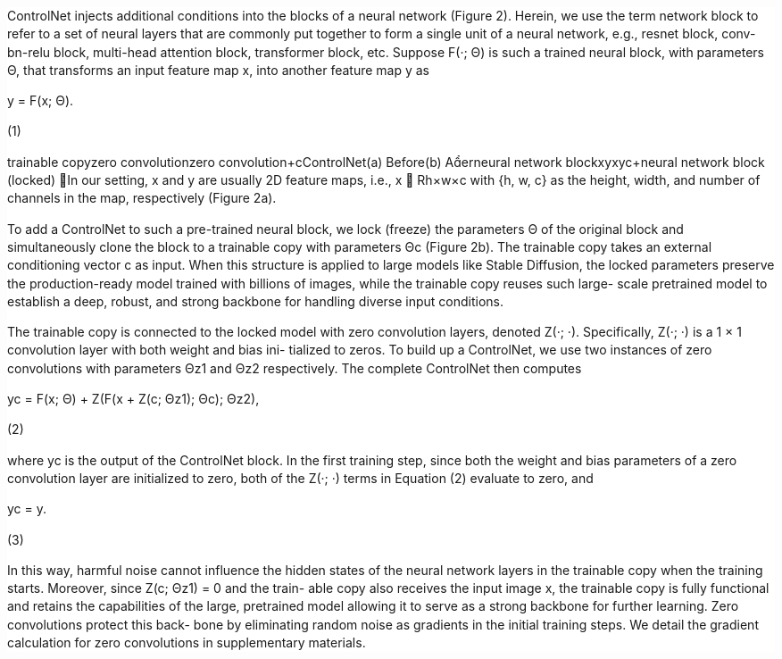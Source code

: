 ControlNet injects additional conditions into the blocks of
a neural network (Figure 2). Herein, we use the term network
block to refer to a set of neural layers that are commonly
put together to form a single unit of a neural network, e.g.,
resnet block, conv-bn-relu block, multi-head attention block,
transformer block, etc. Suppose F(·; Θ) is such a trained
neural block, with parameters Θ, that transforms an input
feature map x, into another feature map y as

y = F(x; Θ).

(1)

trainable copyzero convolutionzero convolution+cControlNet(a) Before(b) Aerneural network blockxyxyc+neural network block (locked) In our setting, x and y are usually 2D feature maps, i.e., x ∈
Rh×w×c with {h, w, c} as the height, width, and number of
channels in the map, respectively (Figure 2a).

To add a ControlNet to such a pre-trained neural block,
we lock (freeze) the parameters Θ of the original block and
simultaneously clone the block to a trainable copy with
parameters Θc (Figure 2b). The trainable copy takes an
external conditioning vector c as input. When this structure
is applied to large models like Stable Diffusion, the locked
parameters preserve the production-ready model trained with
billions of images, while the trainable copy reuses such large-
scale pretrained model to establish a deep, robust, and strong
backbone for handling diverse input conditions.

The trainable copy is connected to the locked model with
zero convolution layers, denoted Z(·; ·). Specifically, Z(·; ·)
is a 1 × 1 convolution layer with both weight and bias ini-
tialized to zeros. To build up a ControlNet, we use two
instances of zero convolutions with parameters Θz1 and Θz2
respectively. The complete ControlNet then computes

yc = F(x; Θ) + Z(F(x + Z(c; Θz1); Θc); Θz2),

(2)

where yc is the output of the ControlNet block. In the first
training step, since both the weight and bias parameters of
a zero convolution layer are initialized to zero, both of the
Z(·; ·) terms in Equation (2) evaluate to zero, and

yc = y.

(3)

In this way, harmful noise cannot influence the hidden states
of the neural network layers in the trainable copy when the
training starts. Moreover, since Z(c; Θz1) = 0 and the train-
able copy also receives the input image x, the trainable copy
is fully functional and retains the capabilities of the large,
pretrained model allowing it to serve as a strong backbone
for further learning. Zero convolutions protect this back-
bone by eliminating random noise as gradients in the initial
training steps. We detail the gradient calculation for zero
convolutions in supplementary materials.
